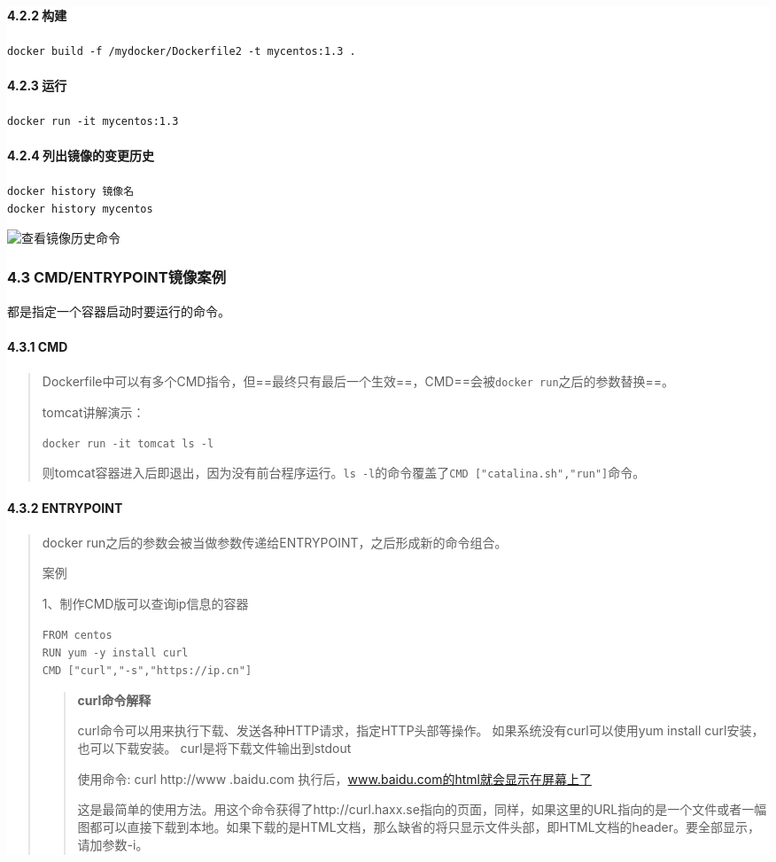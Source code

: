 #### 4.2.2 构建

```shell
docker build -f /mydocker/Dockerfile2 -t mycentos:1.3 .
```

#### 4.2.3 运行

```
docker run -it mycentos:1.3
```

#### 4.2.4 列出镜像的变更历史

```
docker history 镜像名
docker history mycentos
```

![查看镜像历史命令](https://cdn.jsdelivr.net/gh/zacharyZ-at/PicGo-repo@main/Docker%E5%AD%A6%E4%B9%A0/%E6%9F%A5%E7%9C%8B%E9%95%9C%E5%83%8F%E5%8E%86%E5%8F%B2%E5%91%BD%E4%BB%A4.png)

### 4.3 CMD/ENTRYPOINT镜像案例

都是指定一个容器启动时要运行的命令。

#### 4.3.1 CMD

> Dockerfile中可以有多个CMD指令，但==最终只有最后一个生效==，CMD==会被`docker run`之后的参数替换==。
>
> 
>
> tomcat讲解演示：
>
> ```
> docker run -it tomcat ls -l
> ```
>
> 则tomcat容器进入后即退出，因为没有前台程序运行。`ls -l`的命令覆盖了`CMD ["catalina.sh","run"]`命令。

#### 4.3.2 ENTRYPOINT

> docker run之后的参数会被当做参数传递给ENTRYPOINT，之后形成新的命令组合。
>
> 
>
> 案例
>
> 1、制作CMD版可以查询ip信息的容器
>
> ```
> FROM centos
> RUN yum -y install curl
> CMD ["curl","-s","https://ip.cn"]
> ```
>
> > **curl命令解释**
> >
> > curl命令可以用来执行下载、发送各种HTTP请求，指定HTTP头部等操作。
> > 如果系统没有curl可以使用yum install curl安装，也可以下载安装。
> > curl是将下载文件输出到stdout
> >
> > 使用命令: curl http://www .baidu.com
> > 执行后，www.baidu.com的html就会显示在屏幕上了
> >
> > 这是最简单的使用方法。用这个命令获得了http://curl.haxx.se指向的页面，同样，如果这里的URL指向的是一个文件或者一幅图都可以直接下载到本地。如果下载的是HTML文档，那么缺省的将只显示文件头部，即HTML文档的header。要全部显示，请加参数-i。
>